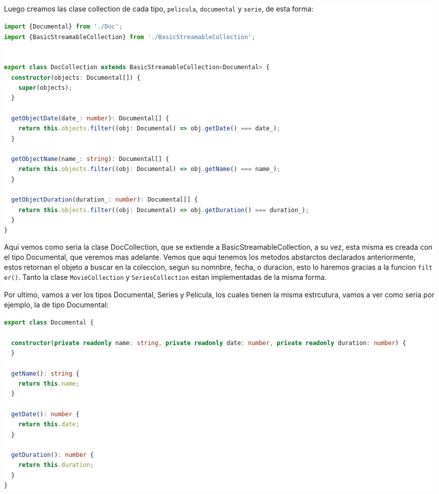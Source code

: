 Luego creamos las clase collection de cada tipo, ```pelicula```, ```documental``` y ```serie```, de esta forma:

```typescript
import {Documental} from './Doc';
import {BasicStreamableCollection} from './BasicStreamableCollection';


export class DocCollection extends BasicStreamableCollection<Documental> {
  constructor(objects: Documental[]) {
    super(objects);
  }

  getObjectDate(date_: number): Documental[] {
    return this.objects.filter((obj: Documental) => obj.getDate() === date_);
  }

  getObjectName(name_: string): Documental[] {
    return this.objects.filter((obj: Documental) => obj.getName() === name_);
  }

  getObjectDuration(duration_: number): Documental[] {
    return this.objects.filter((obj: Documental) => obj.getDuration() === duration_);
  }
}
```

Aqui vemos como seria la clase DocCollection, que se extiende a BasicStreamableCollection, a su vez, esta misma es creada con el tipo Documental, que veremos mas adelante. Vemos que aqui tenemos los metodos abstarctos declarados anteriormente, estos retornan el objeto a buscar en la coleccion, segun su nomnbre, fecha, o duracion, esto lo haremos gracias a la funcion ```filter()```. Tanto la clase ```MovieCollection``` y ```SeriesCollection``` estan implementadas de la misma forma.

Por ultimo, vamos a ver los tipos Documental, Series y Pelicula, los cuales tienen la misma estrcutura, vamos a ver como seria por ejemplo, la de tipo Documental:

```typescript
export class Documental {

  constructor(private readonly name: string, private readonly date: number, private readonly duration: number) {
  }

  getName(): string {
    return this.name;
  }

  getDate(): number {
    return this.date;
  }

  getDuration(): number {
    return this.duration;
  }
}
```
